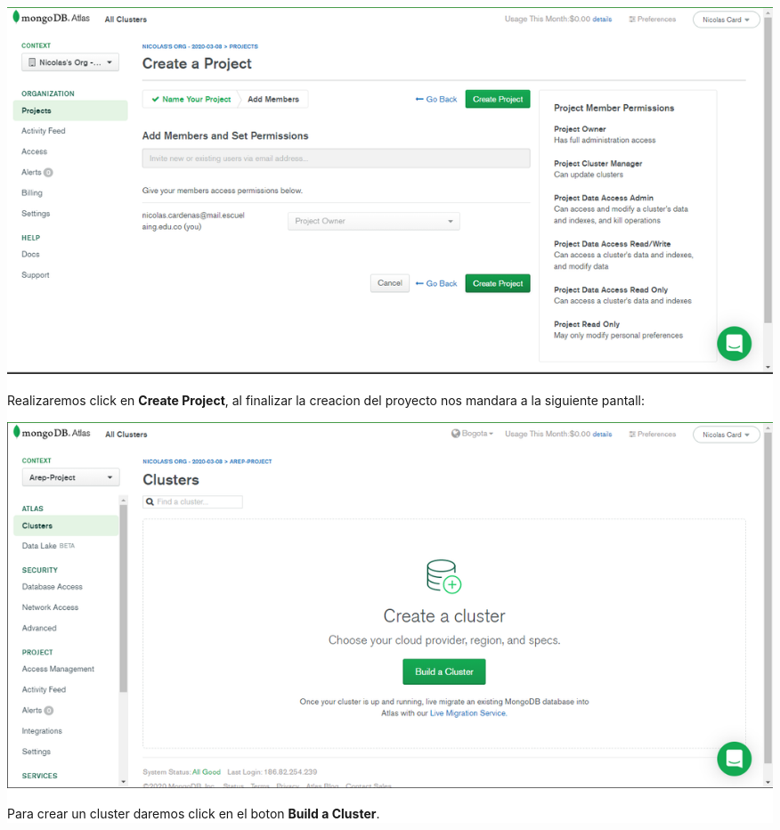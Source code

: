 ![Create Project](/images/CreateProject.png)

Realizaremos click en **Create Project**, al finalizar la creacion del proyecto nos mandara a la siguiente pantall:

![Cluster](/images/cluster.png)

Para crear un cluster daremos click en el boton **Build a Cluster**.
